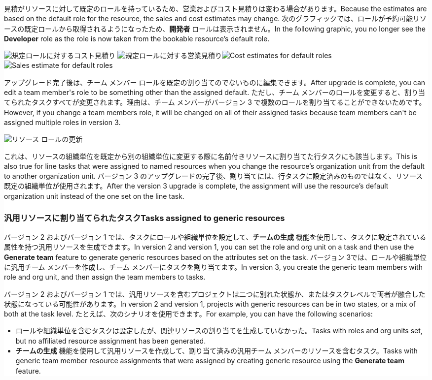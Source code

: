 <span data-ttu-id="a86e8-137">見積がリソースに対して既定のロールを持っているため、営業およびコスト見積りは変わる場合があります。</span><span class="sxs-lookup"><span data-stu-id="a86e8-137">Because the estimates are based on the default role for the resource, the sales and cost estimates may change.</span></span> <span data-ttu-id="a86e8-138">次のグラフィックでは、ロールが予約可能リソースの既定ロールから取得されるようになったため、**開発者** ロールは表示されません。</span><span class="sxs-lookup"><span data-stu-id="a86e8-138">In the following graphic, you no longer see the **Developer** role as the role is now taken from the bookable resource’s default role.</span></span>

<span data-ttu-id="a86e8-139">![規定ロールに対するコスト見積り](media/resource-assignment-cost-estimate-06.png)
![規定ロールに対する営業見積り](media/resource-assignment-sales-estimate-07.png)</span><span class="sxs-lookup"><span data-stu-id="a86e8-139">![Cost estimates for default roles](media/resource-assignment-cost-estimate-06.png)
![Sales estimate for default roles](media/resource-assignment-sales-estimate-07.png)</span></span>

<span data-ttu-id="a86e8-140">アップグレード完了後は、チーム メンバー ロールを既定の割り当てのでないものに編集できます。</span><span class="sxs-lookup"><span data-stu-id="a86e8-140">After upgrade is complete, you can edit a team member's role to be something other than the assigned default.</span></span> <span data-ttu-id="a86e8-141">ただし、チーム メンバーのロールを変更すると、割り当てられたタスクすべてが変更されます。理由は、チーム メンバーがバージョン 3 で複数のロールを割り当てることができないためです。</span><span class="sxs-lookup"><span data-stu-id="a86e8-141">However, if you change a team members role, it will be changed on all of their assigned tasks because team members can't be assigned multiple roles in version 3.</span></span>

![リソース ロールの更新](media/resource-role-assignment-08.png)

<span data-ttu-id="a86e8-143">これは、リソースの組織単位を既定から別の組織単位に変更する際に名前付きリソースに割り当てた行タスクにも該当します。</span><span class="sxs-lookup"><span data-stu-id="a86e8-143">This is also true for line tasks that were assigned to named resources when you change the resource’s organization unit from the default to another organization unit.</span></span> <span data-ttu-id="a86e8-144">バージョン 3 のアップグレードの完了後、割り当てには、行タスクに設定済みのものではなく、リソース既定の組織単位が使用されます。</span><span class="sxs-lookup"><span data-stu-id="a86e8-144">After the version 3 upgrade is complete, the assignment will use the resource’s default organization unit instead of the one set on the line task.</span></span>

### <a name="tasks-assigned-to-generic-resources"></a><span data-ttu-id="a86e8-145">汎用リソースに割り当てられたタスク</span><span class="sxs-lookup"><span data-stu-id="a86e8-145">Tasks assigned to generic resources</span></span>
<span data-ttu-id="a86e8-146">バージョン 2 およびバージョン 1 では、タスクにロールや組織単位を設定して、**チームの生成** 機能を使用して、タスクに設定されている属性を持つ汎用リソースを生成できます。</span><span class="sxs-lookup"><span data-stu-id="a86e8-146">In version 2 and version 1, you can set the role and org unit on a task and then use the **Generate team** feature to generate generic resources based on the attributes set on the task.</span></span> <span data-ttu-id="a86e8-147">バージョン 3では、ロールや組織単位に汎用チーム メンバーを作成し、チーム メンバーにタスクを割り当てます。</span><span class="sxs-lookup"><span data-stu-id="a86e8-147">In version 3, you create the generic team members with role and org unit, and then assign the team members to tasks.</span></span>

<span data-ttu-id="a86e8-148">バージョン 2 およびバージョン 1 では、汎用リソースを含むプロジェクトは二つに別れた状態か、またはタスクレベルで両者が融合した状態になっている可能性があります。</span><span class="sxs-lookup"><span data-stu-id="a86e8-148">In version 2 and version 1, projects with generic resources can be in two states, or a mix of both at the task level.</span></span> <span data-ttu-id="a86e8-149">たとえば、次のシナリオを使用できます。</span><span class="sxs-lookup"><span data-stu-id="a86e8-149">For example, you can have the following scenarios:</span></span>

- <span data-ttu-id="a86e8-150">ロールや組織単位を含むタスクは設定したが、関連リソースの割り当てを生成していなかった。</span><span class="sxs-lookup"><span data-stu-id="a86e8-150">Tasks with roles and org units set, but no affiliated resource assignment has been generated.</span></span>
- <span data-ttu-id="a86e8-151">**チームの生成** 機能を使用して汎用リソースを作成して、割り当て済みの汎用チーム メンバーのリソースを含むタスク。</span><span class="sxs-lookup"><span data-stu-id="a86e8-151">Tasks with generic team member resource assignments that were assigned by creating generic resource using the **Generate team** feature.</span></span>

